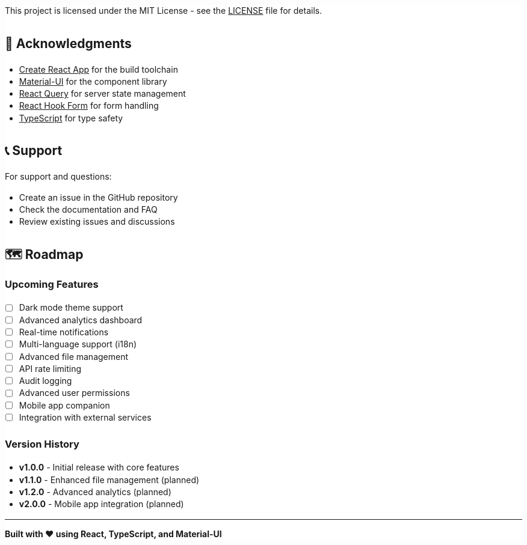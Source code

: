 This project is licensed under the MIT License - see the [LICENSE](LICENSE) file for details.

## 🙏 Acknowledgments

- [Create React App](https://create-react-app.dev/) for the build toolchain
- [Material-UI](https://mui.com/) for the component library
- [React Query](https://tanstack.com/query) for server state management
- [React Hook Form](https://react-hook-form.com/) for form handling
- [TypeScript](https://www.typescriptlang.org/) for type safety

## 📞 Support

For support and questions:
- Create an issue in the GitHub repository
- Check the documentation and FAQ
- Review existing issues and discussions

## 🗺️ Roadmap

### Upcoming Features
- [ ] Dark mode theme support
- [ ] Advanced analytics dashboard
- [ ] Real-time notifications
- [ ] Multi-language support (i18n)
- [ ] Advanced file management
- [ ] API rate limiting
- [ ] Audit logging
- [ ] Advanced user permissions
- [ ] Mobile app companion
- [ ] Integration with external services

### Version History
- **v1.0.0** - Initial release with core features
- **v1.1.0** - Enhanced file management (planned)
- **v1.2.0** - Advanced analytics (planned)
- **v2.0.0** - Mobile app integration (planned)

---

**Built with ❤️ using React, TypeScript, and Material-UI**